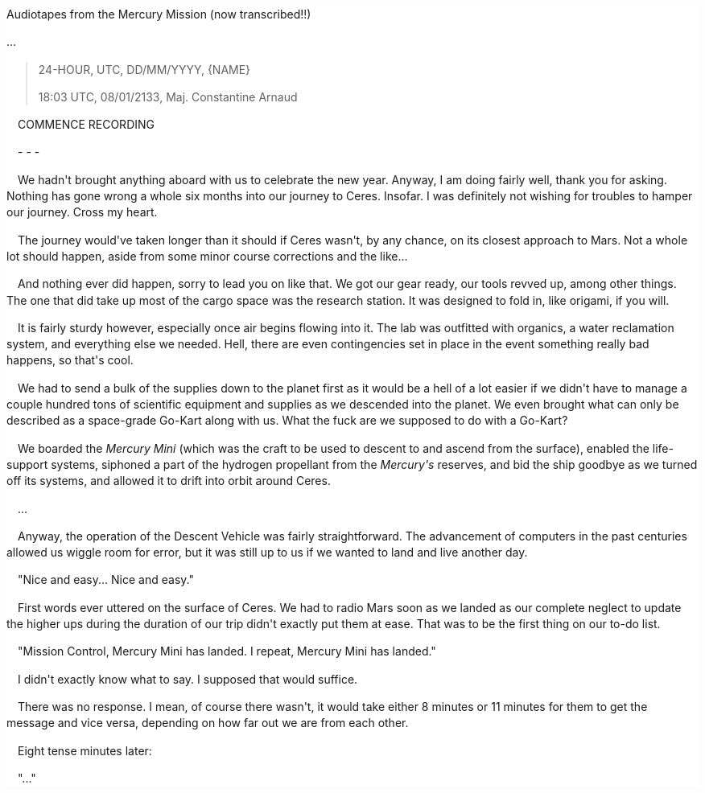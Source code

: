 Audiotapes from the Mercury Mission (now transcribed!!)

...

> 24-HOUR, UTC, DD/MM/YYYY, {NAME}
>
> 18:03 UTC, 08/01/2133, Maj. Constantine Arnaud

&emsp;COMMENCE RECORDING

&emsp;- - -

&emsp;We hadn't brought anything aboard with us to celebrate the new year. Anyway, I am doing fairly well, thank you for asking. Nothing has gone wrong a whole six months into our journey to Ceres. Insofar. I was definitely not wishing for troubles to hamper our journey. Cross my heart.

&emsp;The journey would've taken longer than it should if Ceres wasn't, by any chance, on its closest approach to Mars. Not a whole lot should happen, aside from some minor course corrections and the like...

&emsp;And nothing ever did happen, sorry to lead you on like that. We got our gear ready, our tools revved up, among other things. The one that did take up most of the cargo space was the research station. It was designed to fold in, like origami, if you will.

&emsp;It is fairly sturdy however, especially once air begins flowing into it. The lab was outfitted with organics, a water reclamation system, and everything else we needed. Hell, there are even contingencies set in place in the event something really bad happens, so that's cool.

&emsp;We had to send a bulk of the supplies down to the planet first as it would be a hell of a lot easier if we didn't have to manage a couple hundred tons of scientific equipment and supplies as we descended into the planet. We even brought what can only be described as a space-grade Go-Kart along with us. What the fuck are we supposed to do with a Go-Kart?

&emsp;We boarded the *Mercury Mini* (which was the craft to be used to descent to and ascend from the surface), enabled the life-support systems, siphoned a part of the hydrogen propellant from the *Mercury's* reserves, and bid the ship goodbye as we turned off its systems, and allowed it to drift into orbit around Ceres.

&emsp;...

&emsp;Anyway, the operation of the Descent Vehicle was fairly straightforward. The advancement of computers in the past centuries allowed us wiggle room for error, but it was still up to us if we wanted to land and live another day.

&emsp;"Nice and easy... Nice and easy."

&emsp;First words ever uttered on the surface of Ceres. We had to radio Mars soon as we landed as our complete neglect to update the higher ups during the duration of our trip didn't exactly put them at ease. That was to be the first thing on our to-do list.

&emsp;"Mission Control, Mercury Mini has landed. I repeat, Mercury Mini has landed."

&emsp;I didn't exactly know what to say. I supposed that would suffice.

&emsp;There was no response. I mean, of course there wasn't, it would take either 8 minutes or 11 minutes for them to get the message and vice versa, depending on how far out we are from each other.

&emsp;Eight tense minutes later:

&emsp;"..."
